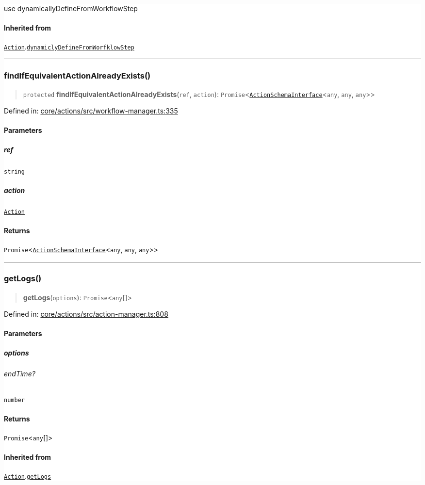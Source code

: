 use dynamicallyDefineFromWorkflowStep

#### Inherited from

[`Action`](Action.md).[`dynamiclyDefineFromWorfklowStep`](Action.md#dynamiclydefinefromworfklowstep)

***

### findIfEquivalentActionAlreadyExists()

> `protected` **findIfEquivalentActionAlreadyExists**(`ref`, `action`): `Promise`\<[`ActionSchemaInterface`](../interfaces/ActionSchemaInterface.md)\<`any`, `any`, `any`\>\>

Defined in: [core/actions/src/workflow-manager.ts:335](https://github.com/LaWebcapsule/orbits/blob/c3df2928f71624e98d4040b83ec90f54b96915b0/core/actions/src/workflow-manager.ts#L335)

#### Parameters

##### ref

`string`

##### action

[`Action`](Action.md)

#### Returns

`Promise`\<[`ActionSchemaInterface`](../interfaces/ActionSchemaInterface.md)\<`any`, `any`, `any`\>\>

***

### getLogs()

> **getLogs**(`options`): `Promise`\<`any`[]\>

Defined in: [core/actions/src/action-manager.ts:808](https://github.com/LaWebcapsule/orbits/blob/c3df2928f71624e98d4040b83ec90f54b96915b0/core/actions/src/action-manager.ts#L808)

#### Parameters

##### options

###### endTime?

`number`

#### Returns

`Promise`\<`any`[]\>

#### Inherited from

[`Action`](Action.md).[`getLogs`](Action.md#getlogs)
